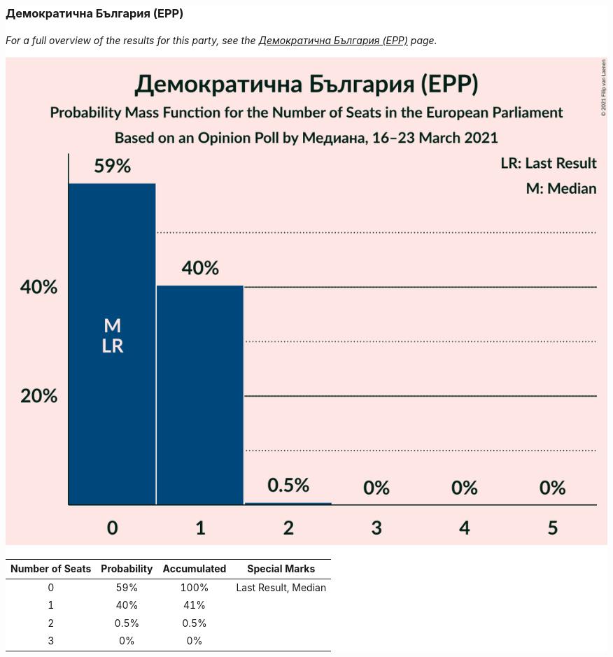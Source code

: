 ### Демократична България (EPP)

*For a full overview of the results for this party, see the [Демократична България (EPP)](party-демократичнабългарияepp.html) page.*

![Graph with seats probability mass function not yet produced](2021-03-23-Медиана-seats-pmf-демократичнабългарияepp.png "Seats Probability Mass Function")

| Number of Seats | Probability | Accumulated | Special Marks |
|:---------------:|:-----------:|:-----------:|:-------------:|
| 0 | 59% | 100% | Last Result, Median |
| 1 | 40% | 41% |  |
| 2 | 0.5% | 0.5% |  |
| 3 | 0% | 0% |  |
